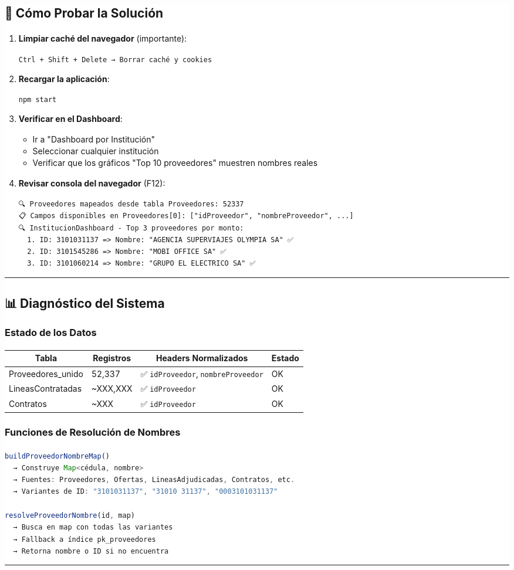 
## 🔧 Cómo Probar la Solución

1. **Limpiar caché del navegador** (importante):
   ```
   Ctrl + Shift + Delete → Borrar caché y cookies
   ```

2. **Recargar la aplicación**:
   ```bash
   npm start
   ```

3. **Verificar en el Dashboard**:
   - Ir a "Dashboard por Institución"
   - Seleccionar cualquier institución
   - Verificar que los gráficos "Top 10 proveedores" muestren nombres reales

4. **Revisar consola del navegador** (F12):
   ```
   🔍 Proveedores mapeados desde tabla Proveedores: 52337
   📋 Campos disponibles en Proveedores[0]: ["idProveedor", "nombreProveedor", ...]
   🔍 InstitucionDashboard - Top 3 proveedores por monto:
     1. ID: 3101031137 => Nombre: "AGENCIA SUPERVIAJES OLYMPIA SA" ✅
     2. ID: 3101545286 => Nombre: "MOBI OFFICE SA" ✅
     3. ID: 3101060214 => Nombre: "GRUPO EL ELECTRICO SA" ✅
   ```

---

## 📊 Diagnóstico del Sistema

### Estado de los Datos

| Tabla | Registros | Headers Normalizados | Estado |
|-------|-----------|---------------------|--------|
| Proveedores_unido | 52,337 | ✅ `idProveedor`, `nombreProveedor` | OK |
| LineasContratadas | ~XXX,XXX | ✅ `idProveedor` | OK |
| Contratos | ~XXX | ✅ `idProveedor` | OK |

### Funciones de Resolución de Nombres

```typescript
buildProveedorNombreMap() 
  → Construye Map<cédula, nombre>
  → Fuentes: Proveedores, Ofertas, LineasAdjudicadas, Contratos, etc.
  → Variantes de ID: "3101031137", "31010 31137", "0003101031137"

resolveProveedorNombre(id, map)
  → Busca en map con todas las variantes
  → Fallback a índice pk_proveedores
  → Retorna nombre o ID si no encuentra
```

---